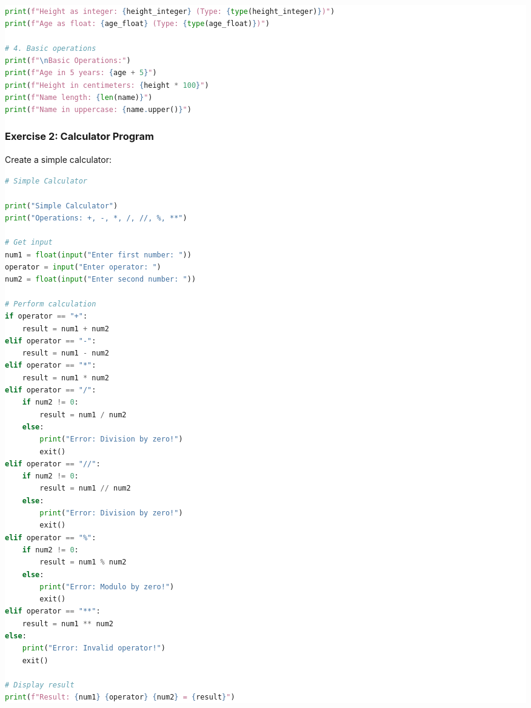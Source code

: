 ```python
print(f"Height as integer: {height_integer} (Type: {type(height_integer)})")
print(f"Age as float: {age_float} (Type: {type(age_float)})")

# 4. Basic operations
print(f"\nBasic Operations:")
print(f"Age in 5 years: {age + 5}")
print(f"Height in centimeters: {height * 100}")
print(f"Name length: {len(name)}")
print(f"Name in uppercase: {name.upper()}")
```

### Exercise 2: Calculator Program
Create a simple calculator:

```python
# Simple Calculator

print("Simple Calculator")
print("Operations: +, -, *, /, //, %, **")

# Get input
num1 = float(input("Enter first number: "))
operator = input("Enter operator: ")
num2 = float(input("Enter second number: "))

# Perform calculation
if operator == "+":
    result = num1 + num2
elif operator == "-":
    result = num1 - num2
elif operator == "*":
    result = num1 * num2
elif operator == "/":
    if num2 != 0:
        result = num1 / num2
    else:
        print("Error: Division by zero!")
        exit()
elif operator == "//":
    if num2 != 0:
        result = num1 // num2
    else:
        print("Error: Division by zero!")
        exit()
elif operator == "%":
    if num2 != 0:
        result = num1 % num2
    else:
        print("Error: Modulo by zero!")
        exit()
elif operator == "**":
    result = num1 ** num2
else:
    print("Error: Invalid operator!")
    exit()

# Display result
print(f"Result: {num1} {operator} {num2} = {result}")
```
